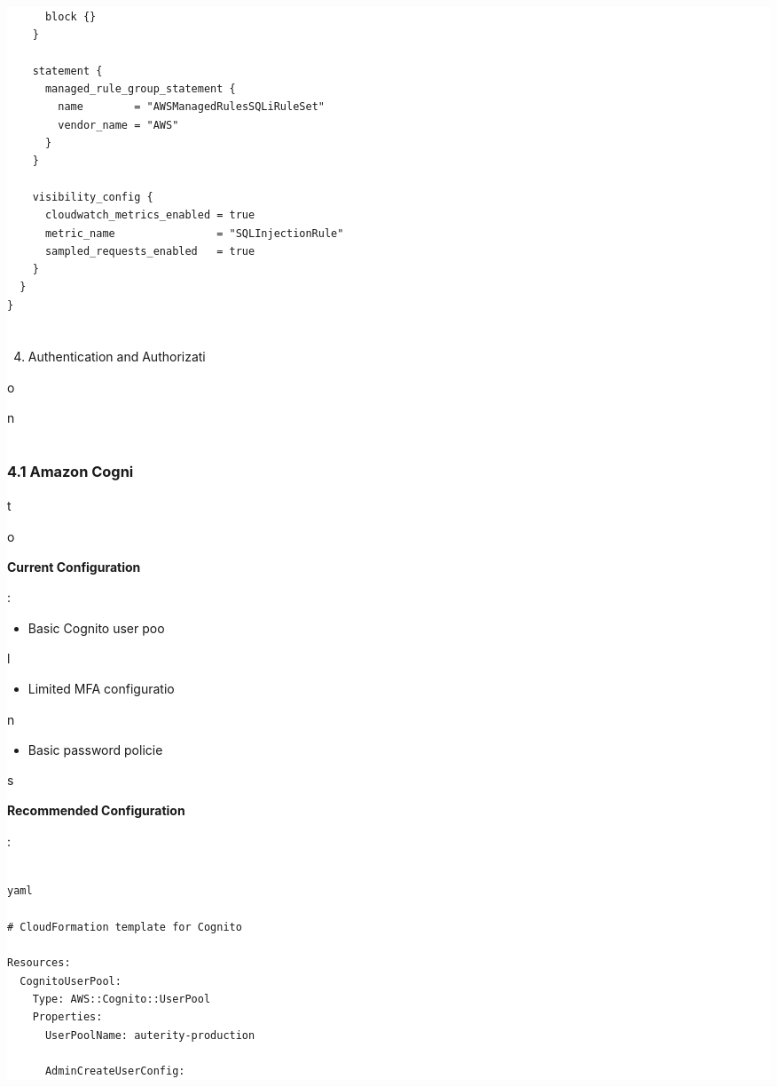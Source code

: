 ```
      block {}
    }

    statement {
      managed_rule_group_statement {
        name        = "AWSManagedRulesSQLiRuleSet"
        vendor_name = "AWS"
      }
    }

    visibility_config {
      cloudwatch_metrics_enabled = true
      metric_name                = "SQLInjectionRule"
      sampled_requests_enabled   = true
    }
  }
}

```

#

##

 4. Authentication and Authorizati

o

n

#

### 4.1 Amazon Cogni

t

o

**Current Configuration**

:

- Basic Cognito user poo

l

- Limited MFA configuratio

n

- Basic password policie

s

**Recommended Configuration**

:

```

yaml

# CloudFormation template for Cognito

Resources:
  CognitoUserPool:
    Type: AWS::Cognito::UserPool
    Properties:
      UserPoolName: auterity-production

      AdminCreateUserConfig:
```
